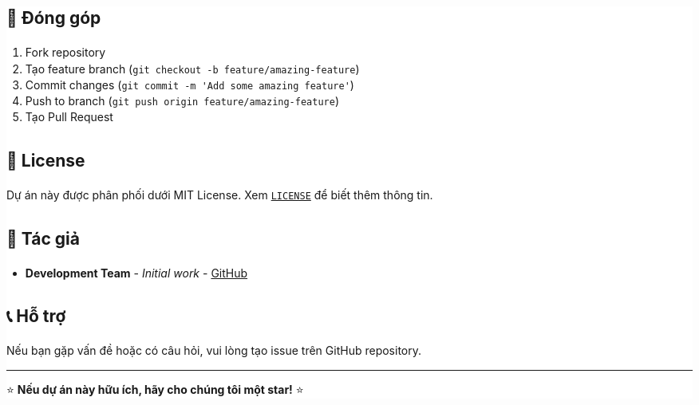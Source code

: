 ## 🤝 Đóng góp

1. Fork repository
2. Tạo feature branch (`git checkout -b feature/amazing-feature`)
3. Commit changes (`git commit -m 'Add some amazing feature'`)
4. Push to branch (`git push origin feature/amazing-feature`)
5. Tạo Pull Request

## 📝 License

Dự án này được phân phối dưới MIT License. Xem [`LICENSE`](LICENSE) để biết thêm thông tin.

## 👥 Tác giả

- **Development Team** - _Initial work_ - [GitHub](https://github.com/yourusername)

## 📞 Hỗ trợ

Nếu bạn gặp vấn đề hoặc có câu hỏi, vui lòng tạo issue trên GitHub repository.

---

⭐ **Nếu dự án này hữu ích, hãy cho chúng tôi một star!** ⭐
